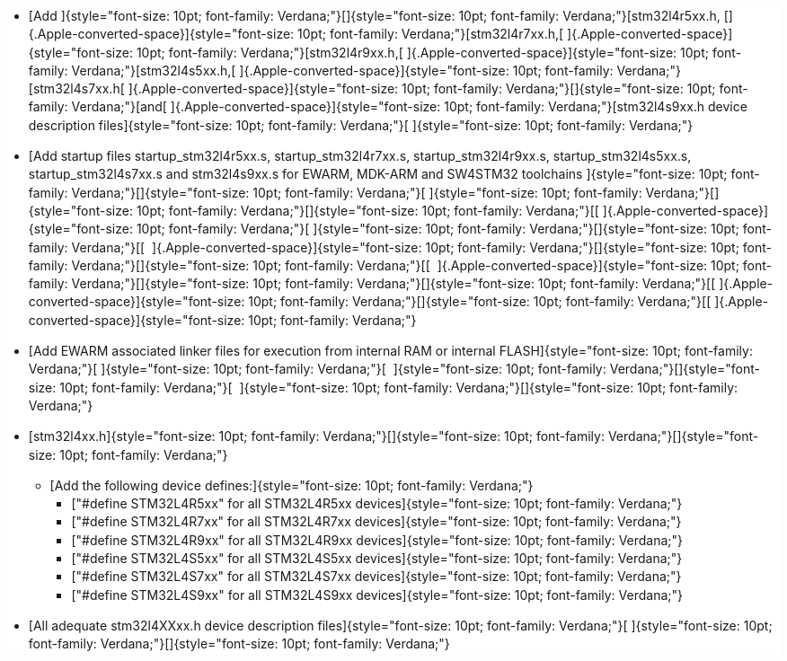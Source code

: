   - [Add ]{style="font-size: 10pt; font-family: Verdana;"}[]{style="font-size: 10pt; font-family: Verdana;"}[stm32l4r5xx.h,
    []{.Apple-converted-space}]{style="font-size: 10pt; font-family: Verdana;"}[stm32l4r7xx.h,[ ]{.Apple-converted-space}]{style="font-size: 10pt; font-family: Verdana;"}[stm32l4r9xx.h,[ ]{.Apple-converted-space}]{style="font-size: 10pt; font-family: Verdana;"}[stm32l4s5xx.h,[ ]{.Apple-converted-space}]{style="font-size: 10pt; font-family: Verdana;"}[stm32l4s7xx.h[ ]{.Apple-converted-space}]{style="font-size: 10pt; font-family: Verdana;"}[]{style="font-size: 10pt; font-family: Verdana;"}[and[ ]{.Apple-converted-space}]{style="font-size: 10pt; font-family: Verdana;"}[stm32l4s9xx.h device description files]{style="font-size: 10pt; font-family: Verdana;"}[
    ]{style="font-size: 10pt; font-family: Verdana;"}
  - [Add startup files startup\_stm32l4r5xx.s, startup\_stm32l4r7xx.s, startup\_stm32l4r9xx.s, startup\_stm32l4s5xx.s, startup\_stm32l4s7xx.s and stm32l4s9xx.s for EWARM, MDK-ARM and SW4STM32 toolchains
    ]{style="font-size: 10pt; font-family: Verdana;"}[]{style="font-size: 10pt; font-family: Verdana;"}[
    ]{style="font-size: 10pt; font-family: Verdana;"}[]{style="font-size: 10pt; font-family: Verdana;"}[]{style="font-size: 10pt; font-family: Verdana;"}[[
    ]{.Apple-converted-space}]{style="font-size: 10pt; font-family: Verdana;"}[ ]{style="font-size: 10pt; font-family: Verdana;"}[]{style="font-size: 10pt; font-family: Verdana;"}[[
     ]{.Apple-converted-space}]{style="font-size: 10pt; font-family: Verdana;"}[]{style="font-size: 10pt; font-family: Verdana;"}[]{style="font-size: 10pt; font-family: Verdana;"}[[
     ]{.Apple-converted-space}]{style="font-size: 10pt; font-family: Verdana;"}[]{style="font-size: 10pt; font-family: Verdana;"}[]{style="font-size: 10pt; font-family: Verdana;"}[[
    ]{.Apple-converted-space}]{style="font-size: 10pt; font-family: Verdana;"}[]{style="font-size: 10pt; font-family: Verdana;"}[[ ]{.Apple-converted-space}]{style="font-size: 10pt; font-family: Verdana;"}
  - [Add EWARM associated linker files for execution from internal RAM or internal FLASH]{style="font-size: 10pt; font-family: Verdana;"}[
    ]{style="font-size: 10pt; font-family: Verdana;"}[
     ]{style="font-size: 10pt; font-family: Verdana;"}[]{style="font-size: 10pt; font-family: Verdana;"}[
     ]{style="font-size: 10pt; font-family: Verdana;"}[]{style="font-size: 10pt; font-family: Verdana;"}

  - [stm32l4xx.h]{style="font-size: 10pt; font-family: Verdana;"}[]{style="font-size: 10pt; font-family: Verdana;"}[]{style="font-size: 10pt; font-family: Verdana;"}
    - [Add the following device defines:]{style="font-size: 10pt; font-family: Verdana;"}
      - [\"\#define STM32L4R5xx\" for all STM32L4R5xx
      devices]{style="font-size: 10pt; font-family: Verdana;"}
      - [\"\#define STM32L4R7xx\" for all STM32L4R7xx
      devices]{style="font-size: 10pt; font-family: Verdana;"}
      - [\"\#define STM32L4R9xx\" for all STM32L4R9xx
      devices]{style="font-size: 10pt; font-family: Verdana;"}
      - [\"\#define STM32L4S5xx\" for all STM32L4S5xx
      devices]{style="font-size: 10pt; font-family: Verdana;"}
      - [\"\#define STM32L4S7xx\" for all STM32L4S7xx
      devices]{style="font-size: 10pt; font-family: Verdana;"}
      - [\"\#define STM32L4S9xx\" for all STM32L4S9xx
    devices]{style="font-size: 10pt; font-family: Verdana;"}

- [All adequate stm32l4XXxx.h device description files]{style="font-size: 10pt; font-family: Verdana;"}[
]{style="font-size: 10pt; font-family: Verdana;"}[]{style="font-size: 10pt; font-family: Verdana;"}
